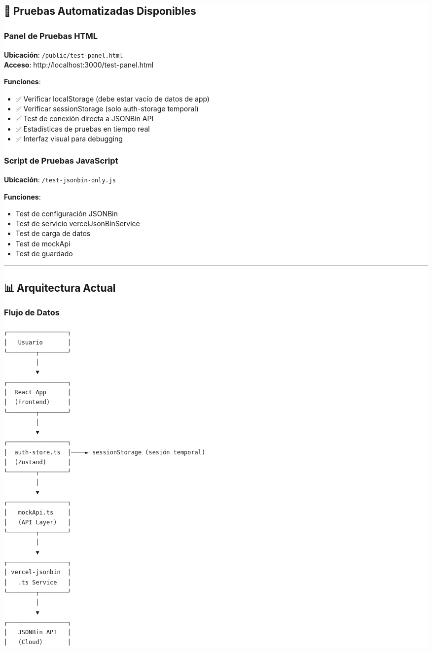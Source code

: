 
## 🧪 Pruebas Automatizadas Disponibles

### Panel de Pruebas HTML
**Ubicación**: `/public/test-panel.html`  
**Acceso**: http://localhost:3000/test-panel.html

**Funciones**:
- ✅ Verificar localStorage (debe estar vacío de datos de app)
- ✅ Verificar sessionStorage (solo auth-storage temporal)
- ✅ Test de conexión directa a JSONBin API
- ✅ Estadísticas de pruebas en tiempo real
- ✅ Interfaz visual para debugging

### Script de Pruebas JavaScript
**Ubicación**: `/test-jsonbin-only.js`

**Funciones**:
- Test de configuración JSONBin
- Test de servicio vercelJsonBinService
- Test de carga de datos
- Test de mockApi
- Test de guardado

---

## 📊 Arquitectura Actual

### Flujo de Datos

```
┌─────────────────┐
│   Usuario       │
└────────┬────────┘
         │
         ▼
┌─────────────────┐
│  React App      │
│  (Frontend)     │
└────────┬────────┘
         │
         ▼
┌─────────────────┐
│  auth-store.ts  │────► sessionStorage (sesión temporal)
│  (Zustand)      │
└────────┬────────┘
         │
         ▼
┌─────────────────┐
│   mockApi.ts    │
│   (API Layer)   │
└────────┬────────┘
         │
         ▼
┌─────────────────┐
│ vercel-jsonbin  │
│   .ts Service   │
└────────┬────────┘
         │
         ▼
┌─────────────────┐
│   JSONBin API   │
│   (Cloud)       │
```